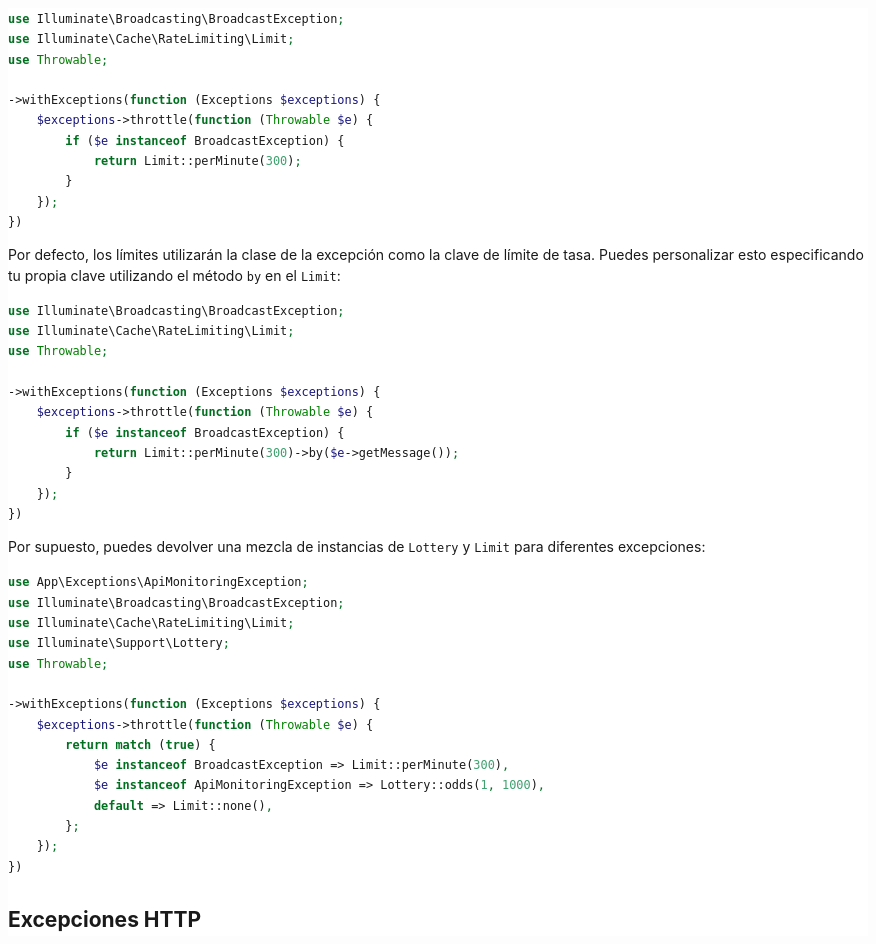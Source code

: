 
```php
use Illuminate\Broadcasting\BroadcastException;
use Illuminate\Cache\RateLimiting\Limit;
use Throwable;

->withExceptions(function (Exceptions $exceptions) {
    $exceptions->throttle(function (Throwable $e) {
        if ($e instanceof BroadcastException) {
            return Limit::perMinute(300);
        }
    });
})
```
Por defecto, los límites utilizarán la clase de la excepción como la clave de límite de tasa. Puedes personalizar esto especificando tu propia clave utilizando el método `by` en el `Limit`:


```php
use Illuminate\Broadcasting\BroadcastException;
use Illuminate\Cache\RateLimiting\Limit;
use Throwable;

->withExceptions(function (Exceptions $exceptions) {
    $exceptions->throttle(function (Throwable $e) {
        if ($e instanceof BroadcastException) {
            return Limit::perMinute(300)->by($e->getMessage());
        }
    });
})
```
Por supuesto, puedes devolver una mezcla de instancias de `Lottery` y `Limit` para diferentes excepciones:


```php
use App\Exceptions\ApiMonitoringException;
use Illuminate\Broadcasting\BroadcastException;
use Illuminate\Cache\RateLimiting\Limit;
use Illuminate\Support\Lottery;
use Throwable;

->withExceptions(function (Exceptions $exceptions) {
    $exceptions->throttle(function (Throwable $e) {
        return match (true) {
            $e instanceof BroadcastException => Limit::perMinute(300),
            $e instanceof ApiMonitoringException => Lottery::odds(1, 1000),
            default => Limit::none(),
        };
    });
})
```

<a name="http-exceptions"></a>
## Excepciones HTTP
